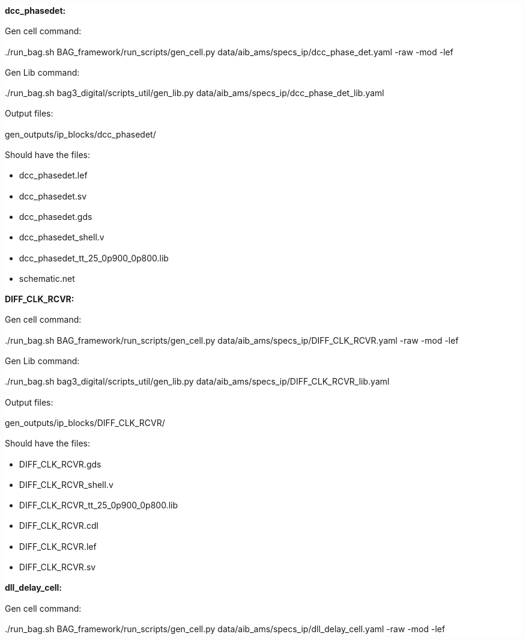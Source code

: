 **dcc_phasedet:**

Gen cell command:

./run_bag.sh BAG_framework/run_scripts/gen_cell.py
data/aib_ams/specs_ip/dcc_phase_det.yaml -raw -mod -lef

Gen Lib command:

./run_bag.sh bag3_digital/scripts_util/gen_lib.py
data/aib_ams/specs_ip/dcc_phase_det_lib.yaml

Output files:

gen_outputs/ip_blocks/dcc_phasedet/

Should have the files:

-   dcc_phasedet.lef

-   dcc_phasedet.sv

-   dcc_phasedet.gds

-   dcc_phasedet_shell.v

-   dcc_phasedet_tt_25_0p900_0p800.lib

-   schematic.net

**DIFF_CLK_RCVR:**

Gen cell command:

./run_bag.sh BAG_framework/run_scripts/gen_cell.py
data/aib_ams/specs_ip/DIFF_CLK_RCVR.yaml -raw -mod -lef

Gen Lib command:

./run_bag.sh bag3_digital/scripts_util/gen_lib.py
data/aib_ams/specs_ip/DIFF_CLK_RCVR_lib.yaml

Output files:

gen_outputs/ip_blocks/DIFF_CLK_RCVR/

Should have the files:

-   DIFF_CLK_RCVR.gds

-   DIFF_CLK_RCVR_shell.v

-   DIFF_CLK_RCVR_tt_25_0p900_0p800.lib

-   DIFF_CLK_RCVR.cdl

-   DIFF_CLK_RCVR.lef

-   DIFF_CLK_RCVR.sv

**dll_delay_cell:**

Gen cell command:

./run_bag.sh BAG_framework/run_scripts/gen_cell.py
data/aib_ams/specs_ip/dll_delay_cell.yaml -raw -mod -lef

